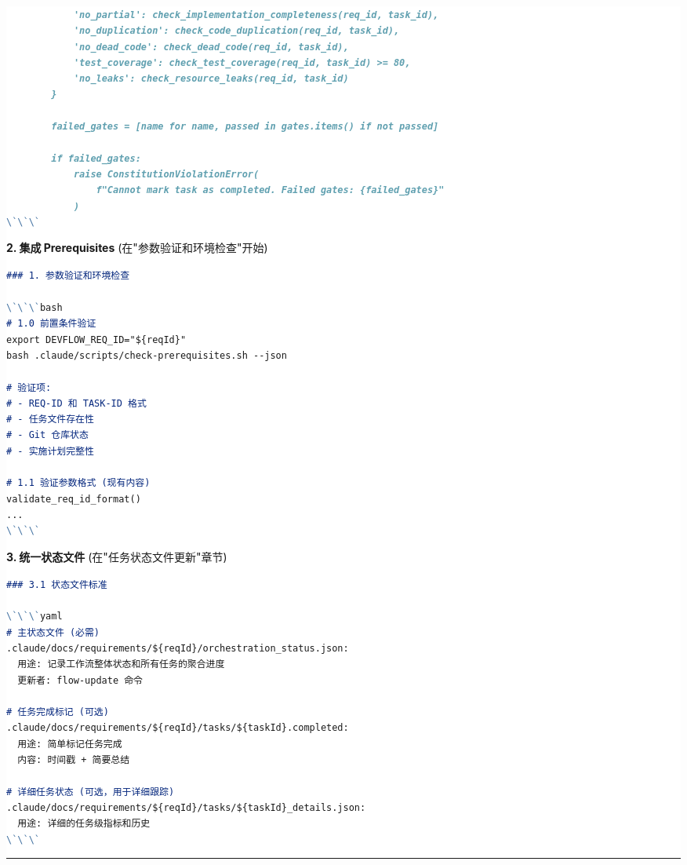 ```markdown
            'no_partial': check_implementation_completeness(req_id, task_id),
            'no_duplication': check_code_duplication(req_id, task_id),
            'no_dead_code': check_dead_code(req_id, task_id),
            'test_coverage': check_test_coverage(req_id, task_id) >= 80,
            'no_leaks': check_resource_leaks(req_id, task_id)
        }

        failed_gates = [name for name, passed in gates.items() if not passed]

        if failed_gates:
            raise ConstitutionViolationError(
                f"Cannot mark task as completed. Failed gates: {failed_gates}"
            )
\`\`\`
```

**2. 集成 Prerequisites** (在"参数验证和环境检查"开始)
```markdown
### 1. 参数验证和环境检查

\`\`\`bash
# 1.0 前置条件验证
export DEVFLOW_REQ_ID="${reqId}"
bash .claude/scripts/check-prerequisites.sh --json

# 验证项:
# - REQ-ID 和 TASK-ID 格式
# - 任务文件存在性
# - Git 仓库状态
# - 实施计划完整性

# 1.1 验证参数格式 (现有内容)
validate_req_id_format()
...
\`\`\`
```

**3. 统一状态文件** (在"任务状态文件更新"章节)
```markdown
### 3.1 状态文件标准

\`\`\`yaml
# 主状态文件 (必需)
.claude/docs/requirements/${reqId}/orchestration_status.json:
  用途: 记录工作流整体状态和所有任务的聚合进度
  更新者: flow-update 命令

# 任务完成标记 (可选)
.claude/docs/requirements/${reqId}/tasks/${taskId}.completed:
  用途: 简单标记任务完成
  内容: 时间戳 + 简要总结

# 详细任务状态 (可选，用于详细跟踪)
.claude/docs/requirements/${reqId}/tasks/${taskId}_details.json:
  用途: 详细的任务级指标和历史
\`\`\`
```

---